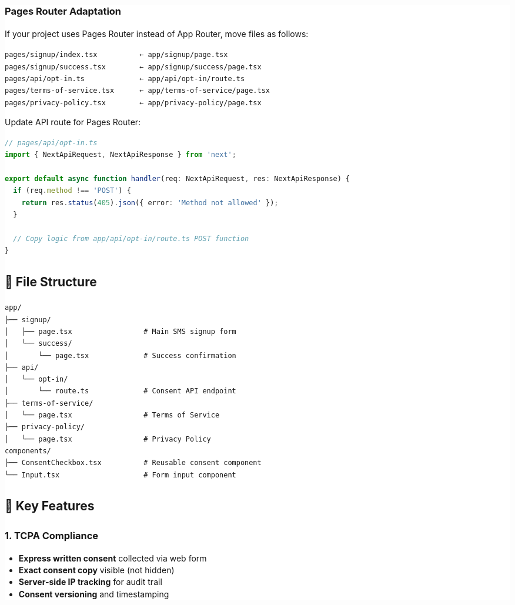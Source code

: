 ### Pages Router Adaptation

If your project uses Pages Router instead of App Router, move files as follows:

```
pages/signup/index.tsx          ← app/signup/page.tsx
pages/signup/success.tsx        ← app/signup/success/page.tsx
pages/api/opt-in.ts             ← app/api/opt-in/route.ts
pages/terms-of-service.tsx      ← app/terms-of-service/page.tsx
pages/privacy-policy.tsx        ← app/privacy-policy/page.tsx
```

Update API route for Pages Router:
```typescript
// pages/api/opt-in.ts
import { NextApiRequest, NextApiResponse } from 'next';

export default async function handler(req: NextApiRequest, res: NextApiResponse) {
  if (req.method !== 'POST') {
    return res.status(405).json({ error: 'Method not allowed' });
  }

  // Copy logic from app/api/opt-in/route.ts POST function
}
```

## 📁 File Structure

```
app/
├── signup/
│   ├── page.tsx                 # Main SMS signup form
│   └── success/
│       └── page.tsx             # Success confirmation
├── api/
│   └── opt-in/
│       └── route.ts             # Consent API endpoint
├── terms-of-service/
│   └── page.tsx                 # Terms of Service
├── privacy-policy/
│   └── page.tsx                 # Privacy Policy
components/
├── ConsentCheckbox.tsx          # Reusable consent component
└── Input.tsx                    # Form input component
```

## 🔧 Key Features

### 1. TCPA Compliance
- **Express written consent** collected via web form
- **Exact consent copy** visible (not hidden)
- **Server-side IP tracking** for audit trail
- **Consent versioning** and timestamping
